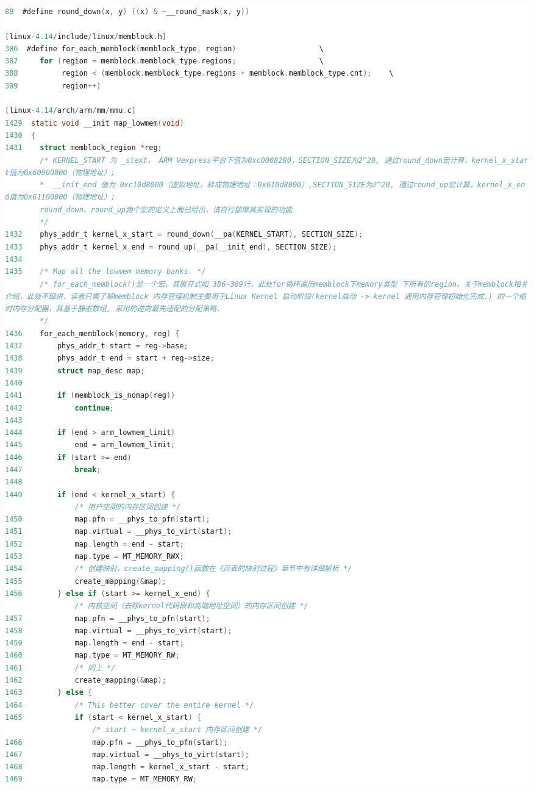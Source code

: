 ```c
88  #define round_down(x, y) ((x) & ~__round_mask(x, y))

[linux-4.14/include/linux/memblock.h]    
386  #define for_each_memblock(memblock_type, region)					\
387  	for (region = memblock.memblock_type.regions;					\
388  	     region < (memblock.memblock_type.regions + memblock.memblock_type.cnt);	\
389  	     region++)

[linux-4.14/arch/arm/mm/mmu.c]
1429  static void __init map_lowmem(void)
1430  {
1431  	struct memblock_region *reg;
    	/* KERNEL_START 为 _stext， ARM Vexpress平台下值为0xc0008280，SECTION_SIZE为2^20, 通过round_down宏计算，kernel_x_start值为0x60000000（物理地址）;
        *  __init_end 值为 0xc10d8000（虚拟地址，转成物理地址：0x610d8000）,SECTION_SIZE为2^20, 通过round_up宏计算，kernel_x_end值为0x61100000（物理地址）;
        round_down、round_up两个宏的定义上面已给出，请自行揣摩其实现的功能
        */
1432  	phys_addr_t kernel_x_start = round_down(__pa(KERNEL_START), SECTION_SIZE);
1433  	phys_addr_t kernel_x_end = round_up(__pa(__init_end), SECTION_SIZE);
1434  
1435  	/* Map all the lowmem memory banks. */
    	/* for_each_memblock()是一个宏，其展开式如 386~389行，此处for循环遍历memblock下memory类型 下所有的region。关于memblock相关介绍，此处不细讲，读者只需了解memblock 内存管理机制主要用于Linux Kernel 启动阶段(kernel启动 -> kernel 通用内存管理初始化完成.) 的一个临时内存分配器，其基于静态数组, 采用的逆向最先适配的分配策略.
  		*/
1436  	for_each_memblock(memory, reg) {
1437  		phys_addr_t start = reg->base;
1438  		phys_addr_t end = start + reg->size;
1439  		struct map_desc map;
1440  
1441  		if (memblock_is_nomap(reg))
1442  			continue;
1443  
1444  		if (end > arm_lowmem_limit)
1445  			end = arm_lowmem_limit;
1446  		if (start >= end)
1447  			break;
1448  
1449  		if (end < kernel_x_start) {
    			/* 用户空间的内存区间创建 */
1450  			map.pfn = __phys_to_pfn(start);
1451  			map.virtual = __phys_to_virt(start);
1452  			map.length = end - start;
1453  			map.type = MT_MEMORY_RWX;
1454  			/* 创建映射，create_mapping()函数在《页表的映射过程》章节中有详细解析 */
1455  			create_mapping(&map);
1456  		} else if (start >= kernel_x_end) {
    			/* 内核空间（去除kernel代码段和高端地址空间）的内存区间创建 */
1457  			map.pfn = __phys_to_pfn(start);
1458  			map.virtual = __phys_to_virt(start);
1459  			map.length = end - start;
1460  			map.type = MT_MEMORY_RW;
1461  			/* 同上 */
1462  			create_mapping(&map);
1463  		} else {
1464  			/* This better cover the entire kernel */
1465  			if (start < kernel_x_start) {
    				/* start ~ kernel_x_start 内存区间创建 */
1466  				map.pfn = __phys_to_pfn(start);
1467  				map.virtual = __phys_to_virt(start);
1468  				map.length = kernel_x_start - start;
1469  				map.type = MT_MEMORY_RW;
```